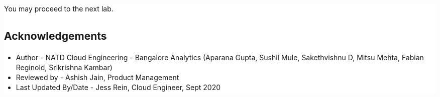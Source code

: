 You may proceed to the next lab.

## Acknowledgements

* Author - NATD Cloud Engineering - Bangalore Analytics (Aparana Gupta, Sushil Mule, Sakethvishnu D, Mitsu Mehta, Fabian Reginold, Srikrishna Kambar)
* Reviewed by - Ashish Jain, Product Management
* Last Updated By/Date - Jess Rein, Cloud Engineer, Sept 2020
